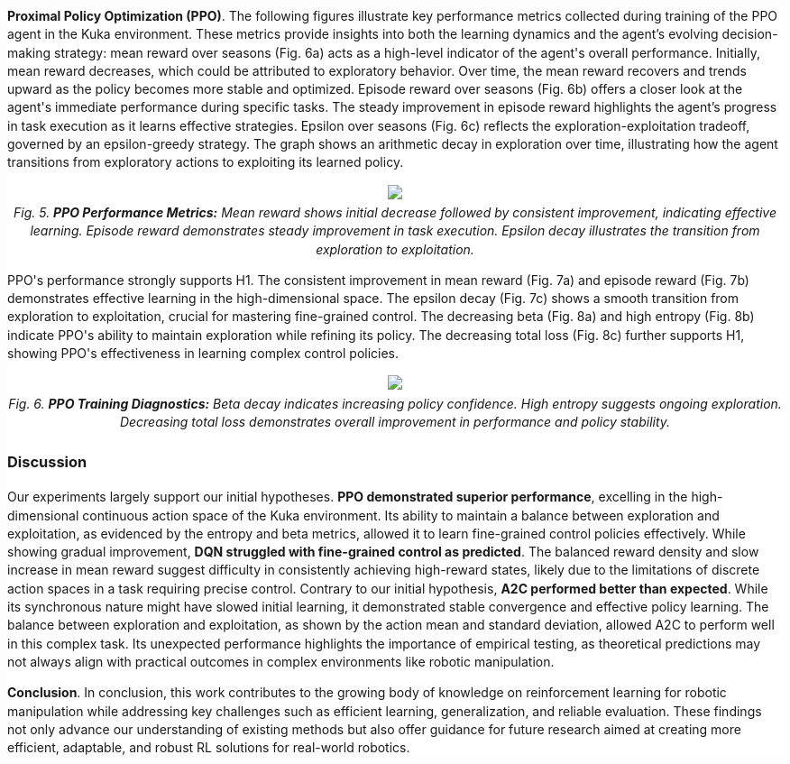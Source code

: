 **Proximal Policy Optimization (PPO)**. The following figures illustrate key performance metrics collected during training of the PPO agent in the Kuka environment. These metrics provide insights into both the learning dynamics and the agent’s evolving decision-making strategy: mean reward over seasons (Fig. 6a) acts as a high-level indicator of the agent's overall performance. Initially, mean reward decreases, which could be attributed to exploratory behavior. Over time, the mean reward recovers and trends upward as the policy becomes more stable and optimized. Episode reward over seasons (Fig. 6b) offers a closer look at the agent's immediate performance during specific tasks. The steady improvement in episode reward highlights the agent’s progress in task execution as it learns effective strategies. Epsilon over seasons (Fig. 6c) reflects the exploration-exploitation tradeoff, governed by an epsilon-greedy strategy. The graph shows an arithmetic decay in exploration over time, illustrating how the agent transitions from exploratory actions to exploiting its learned policy.

<div style="text-align: center;">
    <img src="/assets/advml/ppo/ppo-first-series.jpg" width="70%" />
    <em><br>Fig. 5. <b>PPO Performance Metrics:</b> Mean reward shows initial decrease followed by consistent improvement, indicating effective learning. Episode reward demonstrates steady improvement in
task execution. Epsilon decay illustrates the transition from exploration to exploitation.</em>
</div>

PPO's performance strongly supports H1. The consistent improvement in mean reward (Fig. 7a) and episode reward (Fig. 7b) demonstrates effective learning in the high-dimensional space. The epsilon decay (Fig. 7c) shows a smooth transition from exploration to exploitation, crucial for mastering fine-grained control. The decreasing beta (Fig. 8a) and high entropy (Fig. 8b) indicate PPO's ability to maintain exploration while refining its policy. The decreasing total loss (Fig. 8c) further supports H1, showing PPO's effectiveness in learning complex control policies.

<div style="text-align: center;">
    <img src="/assets/advml/ppo/ppo-first-series.jpg" width="70%" />
    <em><br>Fig. 6. <b>PPO Training Diagnostics:</b> Beta decay indicates increasing policy confidence. High entropy suggests ongoing exploration. Decreasing total loss demonstrates overall improvement in
performance and policy stability.</em>
</div>

### Discussion

Our experiments largely support our initial hypotheses. **PPO demonstrated superior performance**, excelling in the high-dimensional continuous action space of the Kuka environment. Its ability to maintain a balance between exploration and exploitation, as evidenced by the entropy and beta metrics, allowed it to learn fine-grained control policies effectively. While showing gradual improvement, **DQN struggled with fine-grained control as predicted**. The balanced reward density and slow increase in mean reward suggest difficulty in consistently achieving high-reward states, likely due to the limitations of discrete action spaces in a task requiring precise control. Contrary to our initial hypothesis, **A2C performed better than expected**. While its synchronous nature might have slowed initial learning, it demonstrated stable convergence and effective policy learning. The balance between exploration and exploitation, as shown by the action mean and standard deviation, allowed A2C to perform well in this complex task. Its unexpected performance highlights the importance of empirical testing, as theoretical predictions may not always align with practical outcomes in complex environments like robotic manipulation.

**Conclusion**. In conclusion, this work contributes to the growing body of knowledge on reinforcement learning for robotic manipulation while addressing key challenges such as efficient learning, generalization, and reliable evaluation. These findings not only advance our understanding of existing methods but also offer guidance for future research aimed at creating more efficient, adaptable, and robust RL solutions for real-world robotics.